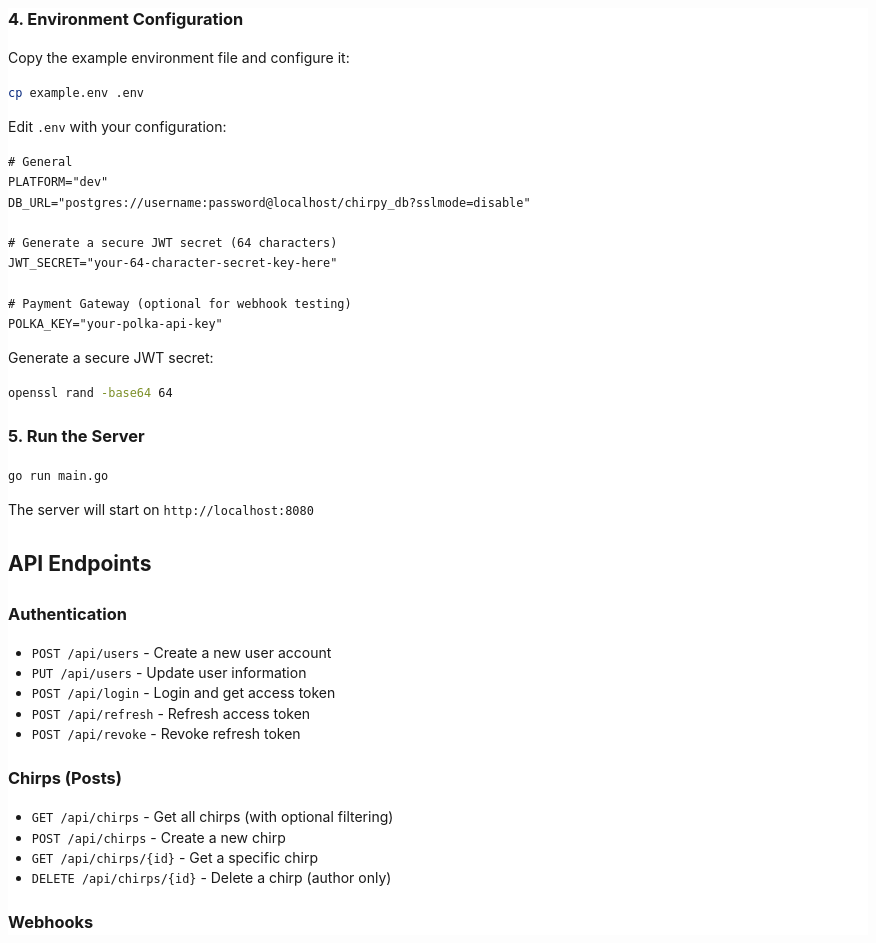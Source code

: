 ### 4. Environment Configuration

Copy the example environment file and configure it:

```bash
cp example.env .env
```

Edit `.env` with your configuration:

```env
# General
PLATFORM="dev"
DB_URL="postgres://username:password@localhost/chirpy_db?sslmode=disable"

# Generate a secure JWT secret (64 characters)
JWT_SECRET="your-64-character-secret-key-here"

# Payment Gateway (optional for webhook testing)
POLKA_KEY="your-polka-api-key"
```

Generate a secure JWT secret:

```bash
openssl rand -base64 64
```

### 5. Run the Server

```bash
go run main.go
```

The server will start on `http://localhost:8080`

## API Endpoints

### Authentication

- `POST /api/users` - Create a new user account
- `PUT /api/users` - Update user information
- `POST /api/login` - Login and get access token
- `POST /api/refresh` - Refresh access token
- `POST /api/revoke` - Revoke refresh token

### Chirps (Posts)

- `GET /api/chirps` - Get all chirps (with optional filtering)
- `POST /api/chirps` - Create a new chirp
- `GET /api/chirps/{id}` - Get a specific chirp
- `DELETE /api/chirps/{id}` - Delete a chirp (author only)

### Webhooks
